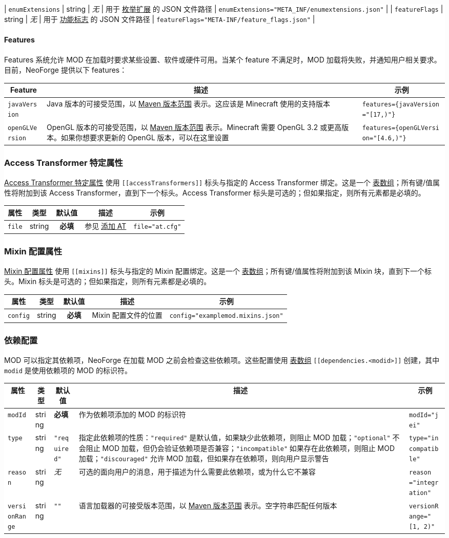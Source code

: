 | `enumExtensions` | string   | _无_                        | 用于 [枚举扩展][enumextension] 的 JSON 文件路径                                                                                                                                                                                                          | `enumExtensions="META_INF/enumextensions.json"`                 |
| `featureFlags`   | string   | _无_                        | 用于 [功能标志][featureflags] 的 JSON 文件路径                                                                                                                                                                                                            | `featureFlags="META-INF/feature_flags.json"`                    |

#### Features

Features 系统允许 MOD 在加载时要求某些设置、软件或硬件可用。当某个 feature 不满足时，MOD 加载将失败，并通知用户相关要求。目前，NeoForge 提供以下 features：

| Feature          | 描述                                                                                                                                                                                                | 示例                             |
|------------------|------------------------------------------------------------------------------------------------------------------------------------------------------------------------------------------------------------|-------------------------------------|
| `javaVersion`   | Java 版本的可接受范围，以 [Maven 版本范围][mvr] 表示。这应该是 Minecraft 使用的支持版本                                                                                       | `features={javaVersion="[17,)"}`  |
| `openGLVersion` | OpenGL 版本的可接受范围，以 [Maven 版本范围][mvr] 表示。Minecraft 需要 OpenGL 3.2 或更高版本。如果你想要求更新的 OpenGL 版本，可以在这里设置  | `features={openGLVersion="[4.6,)"}` |

### Access Transformer 特定属性

[Access Transformer 特定属性][accesstransformer] 使用 `[[accessTransformers]]` 标头与指定的 Access Transformer 绑定。这是一个 [表数组][array]；所有键/值属性将附加到该 Access Transformer，直到下一个标头。Access Transformer 标头是可选的；但如果指定，则所有元素都是必填的。

| 属性   | 类型    | 默认值         | 描述                          | 示例          |
|:------:|:-------:|:-------------:|:-----------------------------:|:-------------:|
| `file` | string  | **必填**      | 参见 [添加 AT][accesstransformer] | `file="at.cfg"` |

### Mixin 配置属性

[Mixin 配置属性][mixinconfig] 使用 `[[mixins]]` 标头与指定的 Mixin 配置绑定。这是一个 [表数组][array]；所有键/值属性将附加到该 Mixin 块，直到下一个标头。Mixin 标头是可选的；但如果指定，则所有元素都是必填的。

| 属性     | 类型    | 默认值         | 描述                          | 示例                       |
|:--------:|:-------:|:-------------:|:-----------------------------:|:--------------------------:|
| `config` | string  | **必填**      | Mixin 配置文件的位置         | `config="examplemod.mixins.json"` |

### 依赖配置

MOD 可以指定其依赖项，NeoForge 在加载 MOD 之前会检查这些依赖项。这些配置使用 [表数组][array] `[[dependencies.<modid>]]` 创建，其中 `modid` 是使用依赖项的 MOD 的标识符。

| 属性           | 类型    | 默认值         | 描述                                                                                                                                                                                                                                                                                                                                                                                                                                                                | 示例                                      |
|----------------|---------|----------------|----------------------------------------------------------------------------------------------------------------------------------------------------------------------------------------------------------------------------------------------------------------------------------------------------------------------------------------------------------------------------------------------------------------------------------------------------------------------------|----------------------------------------------|
| `modId`        | string  | **必填**       | 作为依赖项添加的 MOD 的标识符                                                                                                                                                                                                                                                                                                                                                                                                                           | `modId="jei"`                                |
| `type`         | string  | `"required"`   | 指定此依赖项的性质：`"required"` 是默认值，如果缺少此依赖项，则阻止 MOD 加载；`"optional"` 不会阻止 MOD 加载，但仍会验证依赖项是否兼容；`"incompatible"` 如果存在此依赖项，则阻止 MOD 加载；`"discouraged"` 允许 MOD 加载，但如果存在依赖项，则向用户显示警告| `type="incompatible"`                        |
| `reason`       | string  | _无_           | 可选的面向用户的消息，用于描述为什么需要此依赖项，或为什么它不兼容                                                                                                                                                                                                                                                                                                                                                                   | `reason="integration"`                       |
| `versionRange` | string  | `""`           | 语言加载器的可接受版本范围，以 [Maven 版本范围][mvr] 表示。空字符串匹配任何版本                                                                                                                                                                                                                                                                                                                                      | `versionRange="[1, 2)"`                      |

[accesstransformer]: ../advanced/accesstransformers.md#adding-ats
[array]: https://toml.io/en/v1.0.0#array-of-tables
[atlasviewer]: https://github.com/XFactHD/AtlasViewer/blob/1.20.2/neoforge/src/main/resources/META-INF/services/xfacthd.atlasviewer.platform.services.IPlatformHelper
[events]: ../concepts/events.md
[features]: #features
[group]: #the-group-id
[i18n]: ../resources/client/i18n.md#translating-mod-metadata
[javafml]: #javafml-and-mod
[jei]: https://www.curseforge.com/minecraft/mc-mods/jei
[lowcodefml]: #lowcodefml
[mcversioning]: versioning.md#minecraft
[mdkgradleproperties]: https://github.com/NeoForgeMDKs/MDK-1.21-NeoGradle/blob/main/gradle.properties
[mdkneoforgemodstoml]: https://github.com/NeoForgeMDKs/MDK-1.21-NeoGradle/blob/main/src/main/resources/META-INF/neoforge.mods.toml
[neoforgemodstoml]: #neoforgemodstoml
[mixinconfig]: https://github.com/SpongePowered/Mixin/wiki/Introduction-to-Mixins---The-Mixin-Environment#mixin-configuration-files
[modbus]: ../concepts/events.md#event-buses
[modid]: #the-mod-id
[mojmaps]: https://github.com/neoforged/NeoForm/blob/main/Mojang.md
[multiline]: https://toml.io/en/v1.0.0#string
[mvr]: https://maven.apache.org/enforcer/enforcer-rules/versionRanges.html
[neoversioning]: versioning.md#neoforge
[packaging]: structuring.md#packaging
[registration]: ../concepts/registries.md#deferredregister
[resource]: ../resources/index.md
[serviceload]: https://docs.oracle.com/en/java/javase/21/docs/api/java.base/java/util/ServiceLoader.html#load(java.lang.Class)
[sides]: ../concepts/sides.md
[spdx]: https://spdx.org/licenses/
[toml]: https://toml.io/
[update]: ../misc/updatechecker.md
[uses]: https://docs.oracle.com/javase/specs/jls/se21/html/jls-7.html#jls-7.7.3
[versioning]: versioning.md
[enumextension]: ../advanced/extensibleenums.md
[featureflags]: ../advanced/featureflags.md